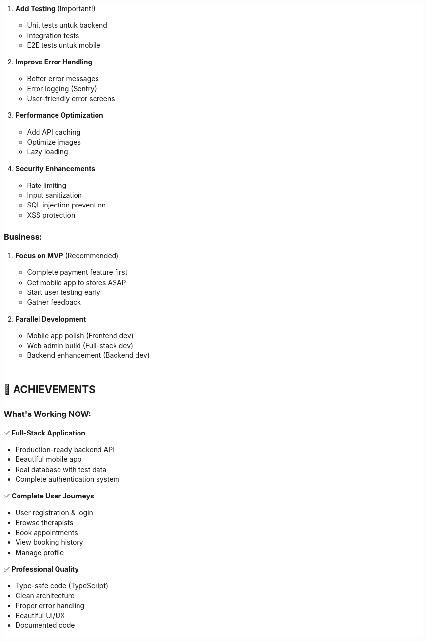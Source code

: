 1. **Add Testing** (Important!)
   - Unit tests untuk backend
   - Integration tests
   - E2E tests untuk mobile

2. **Improve Error Handling**
   - Better error messages
   - Error logging (Sentry)
   - User-friendly error screens

3. **Performance Optimization**
   - Add API caching
   - Optimize images
   - Lazy loading

4. **Security Enhancements**
   - Rate limiting
   - Input sanitization
   - SQL injection prevention
   - XSS protection

### Business:

1. **Focus on MVP** (Recommended)
   - Complete payment feature first
   - Get mobile app to stores ASAP
   - Start user testing early
   - Gather feedback

2. **Parallel Development**
   - Mobile app polish (Frontend dev)
   - Web admin build (Full-stack dev)
   - Backend enhancement (Backend dev)

---

## 🎊 ACHIEVEMENTS

### What's Working NOW:

✅ **Full-Stack Application**
- Production-ready backend API
- Beautiful mobile app
- Real database with test data
- Complete authentication system

✅ **Complete User Journeys**
- User registration & login
- Browse therapists
- Book appointments
- View booking history
- Manage profile

✅ **Professional Quality**
- Type-safe code (TypeScript)
- Clean architecture
- Proper error handling
- Beautiful UI/UX
- Documented code

---